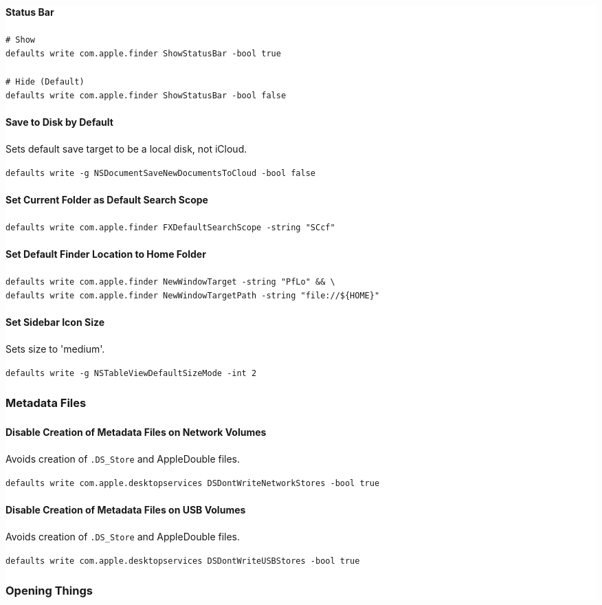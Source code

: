 #### Status Bar

```
# Show
defaults write com.apple.finder ShowStatusBar -bool true

# Hide (Default)
defaults write com.apple.finder ShowStatusBar -bool false
```

#### Save to Disk by Default

Sets default save target to be a local disk, not iCloud.

```
defaults write -g NSDocumentSaveNewDocumentsToCloud -bool false
```

#### Set Current Folder as Default Search Scope

```
defaults write com.apple.finder FXDefaultSearchScope -string "SCcf"
```

#### Set Default Finder Location to Home Folder

```
defaults write com.apple.finder NewWindowTarget -string "PfLo" && \
defaults write com.apple.finder NewWindowTargetPath -string "file://${HOME}"
```

#### Set Sidebar Icon Size

Sets size to 'medium'.

```
defaults write -g NSTableViewDefaultSizeMode -int 2
```

### Metadata Files

#### Disable Creation of Metadata Files on Network Volumes

Avoids creation of `.DS_Store` and AppleDouble files.

```
defaults write com.apple.desktopservices DSDontWriteNetworkStores -bool true
```

#### Disable Creation of Metadata Files on USB Volumes

Avoids creation of `.DS_Store` and AppleDouble files.

```
defaults write com.apple.desktopservices DSDontWriteUSBStores -bool true
```

### Opening Things
